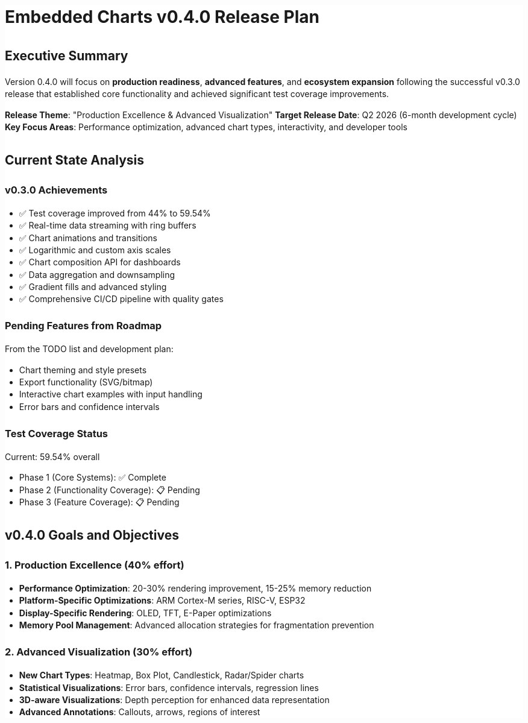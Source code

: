 # Embedded Charts v0.4.0 Release Plan

## Executive Summary

Version 0.4.0 will focus on **production readiness**, **advanced features**, and **ecosystem expansion** following the successful v0.3.0 release that established core functionality and achieved significant test coverage improvements.

**Release Theme**: "Production Excellence & Advanced Visualization"
**Target Release Date**: Q2 2026 (6-month development cycle)
**Key Focus Areas**: Performance optimization, advanced chart types, interactivity, and developer tools

## Current State Analysis

### v0.3.0 Achievements
- ✅ Test coverage improved from 44% to 59.54%
- ✅ Real-time data streaming with ring buffers
- ✅ Chart animations and transitions
- ✅ Logarithmic and custom axis scales
- ✅ Chart composition API for dashboards
- ✅ Data aggregation and downsampling
- ✅ Gradient fills and advanced styling
- ✅ Comprehensive CI/CD pipeline with quality gates

### Pending Features from Roadmap
From the TODO list and development plan:
- Chart theming and style presets
- Export functionality (SVG/bitmap)
- Interactive chart examples with input handling
- Error bars and confidence intervals

### Test Coverage Status
Current: 59.54% overall
- Phase 1 (Core Systems): ✅ Complete
- Phase 2 (Functionality Coverage): 📋 Pending
- Phase 3 (Feature Coverage): 📋 Pending

## v0.4.0 Goals and Objectives

### 1. Production Excellence (40% effort)
- **Performance Optimization**: 20-30% rendering improvement, 15-25% memory reduction
- **Platform-Specific Optimizations**: ARM Cortex-M series, RISC-V, ESP32
- **Display-Specific Rendering**: OLED, TFT, E-Paper optimizations
- **Memory Pool Management**: Advanced allocation strategies for fragmentation prevention

### 2. Advanced Visualization (30% effort)
- **New Chart Types**: Heatmap, Box Plot, Candlestick, Radar/Spider charts
- **Statistical Visualizations**: Error bars, confidence intervals, regression lines
- **3D-aware Visualizations**: Depth perception for enhanced data representation
- **Advanced Annotations**: Callouts, arrows, regions of interest
